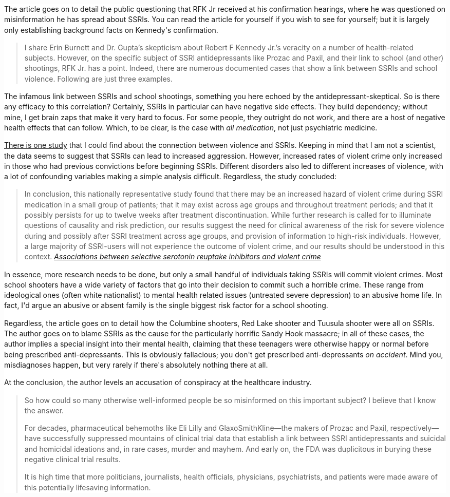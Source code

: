 The article goes on to detail the public questioning that RFK Jr received at his confirmation hearings, where he was questioned on misinformation he has spread about SSRIs. You can read the article for yourself if you wish to see for yourself; but it is largely only establishing background facts on Kennedy's confirmation.

> I share Erin Burnett and Dr. Gupta’s skepticism about Robert F Kennedy Jr.’s veracity on a number of health-related subjects. However, on the specific subject of SSRI antidepressants like Prozac and Paxil, and their link to school (and other) shootings, RFK Jr. has a point. Indeed, there are numerous documented cases that show a link between SSRIs and school violence. Following are just three examples.

The infamous link between SSRIs and school shootings, something you here echoed by the antidepressant-skeptical. So is there any efficacy to this correlation? Certainly, SSRIs in particular can have negative side effects. They build dependency; without mine, I get brain zaps that make it very hard to focus. For some people, they outright do not work, and there are a host of negative health effects that can follow. Which, to be clear, is the case with *all medication*, not just psychiatric medicine.

[There is one study](https://pmc.ncbi.nlm.nih.gov/articles/PMC7347007/) that I could find about the connection between violence and SSRIs. Keeping in mind that I am not a scientist, the data seems to suggest that SSRIs can lead to increased aggression. However, increased rates of violent crime only increased in those who had previous convictions before beginning SSRIs. Different disorders also led to different increases of violence, with a lot of confounding variables making a simple analysis difficult. Regardless, the study concluded:

> In conclusion, this nationally representative study found that there may be an increased hazard of violent crime during SSRI medication in a small group of patients; that it may exist across age groups and throughout treatment periods; and that it possibly persists for up to twelve weeks after treatment discontinuation. While further research is called for to illuminate questions of causality and risk prediction, our results suggest the need for clinical awareness of the risk for severe violence during and possibly after SSRI treatment across age groups, and provision of information to high-risk individuals. However, a large majority of SSRI-users will not experience the outcome of violent crime, and our results should be understood in this context.
>*[Associations between selective serotonin reuptake inhibitors and violent crime ](https://pmc.ncbi.nlm.nih.gov/articles/PMC7347007/)* 

In essence, more research needs to be done, but only a small handful of individuals taking SSRIs will commit violent crimes. Most school shooters have a wide variety of factors that go into their decision to commit such a horrible crime. These range from ideological ones (often white nationalist) to mental health related issues (untreated severe depression) to an abusive home life. In fact, I'd argue an abusive or absent family is the single biggest risk factor for a school shooting.

Regardless, the article goes on to detail how the Columbine shooters, Red Lake shooter and Tuusula shooter were all on SSRIs. The author goes on to blame SSRIs as the cause for the particularly horrific Sandy Hook massacre; in all of these cases, the author implies a special insight into their mental health, claiming that these teenagers were otherwise happy or normal before being prescribed anti-depressants. This is obviously fallacious; you don't get prescribed anti-depressants *on accident*. Mind you, misdiagnoses happen, but very rarely if there's absolutely nothing there at all.

At the conclusion, the author levels an accusation of conspiracy at the healthcare industry.

> So how could so many otherwise well-informed people be so misinformed on this important subject? I believe that I know the answer.
>
>For decades, pharmaceutical behemoths like Eli Lilly and GlaxoSmithKline—the makers of Prozac and Paxil, respectively—have successfully suppressed mountains of clinical trial data that establish a link between SSRI antidepressants and suicidal and homicidal ideations and, in rare cases, murder and mayhem. And early on, the FDA was duplicitous in burying these negative clinical trial results.
>
>It is high time that more politicians, journalists, health officials, physicians, psychiatrists, and patients were made aware of this potentially lifesaving information.
